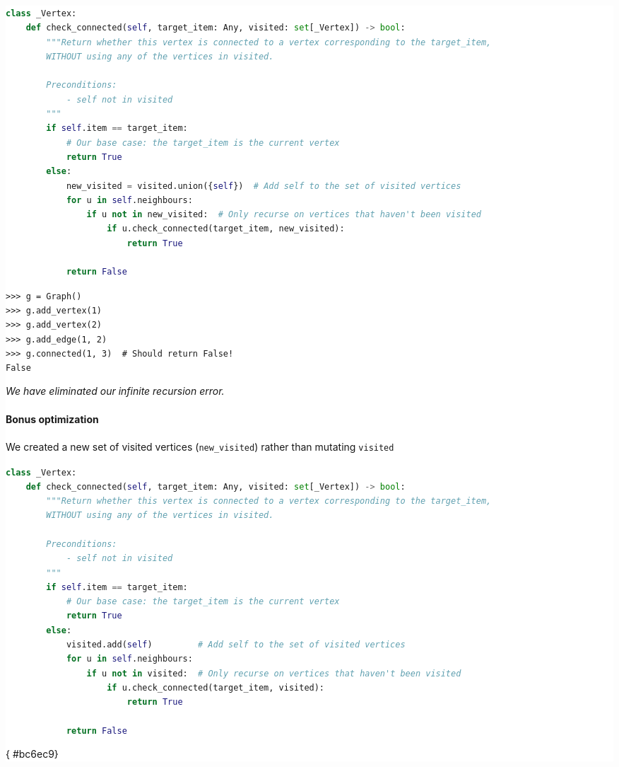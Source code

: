 
```python
class _Vertex:
    def check_connected(self, target_item: Any, visited: set[_Vertex]) -> bool:
        """Return whether this vertex is connected to a vertex corresponding to the target_item,
        WITHOUT using any of the vertices in visited.

        Preconditions:
            - self not in visited
        """
        if self.item == target_item:
            # Our base case: the target_item is the current vertex
            return True
        else:
            new_visited = visited.union({self})  # Add self to the set of visited vertices
            for u in self.neighbours:
                if u not in new_visited:  # Only recurse on vertices that haven't been visited
                    if u.check_connected(target_item, new_visited):
                        return True

            return False
```

```
>>> g = Graph()
>>> g.add_vertex(1)
>>> g.add_vertex(2)
>>> g.add_edge(1, 2)
>>> g.connected(1, 3)  # Should return False!
False
```
*We have eliminated our infinite recursion error.*

#### Bonus optimization
We created a new set of visited vertices (`new_visited`) rather than mutating `visited`

```python
class _Vertex:
    def check_connected(self, target_item: Any, visited: set[_Vertex]) -> bool:
        """Return whether this vertex is connected to a vertex corresponding to the target_item,
        WITHOUT using any of the vertices in visited.

        Preconditions:
            - self not in visited
        """
        if self.item == target_item:
            # Our base case: the target_item is the current vertex
            return True
        else:
            visited.add(self)         # Add self to the set of visited vertices
            for u in self.neighbours:
                if u not in visited:  # Only recurse on vertices that haven't been visited
                    if u.check_connected(target_item, visited):
                        return True

            return False
```
{ #bc6ec9}
